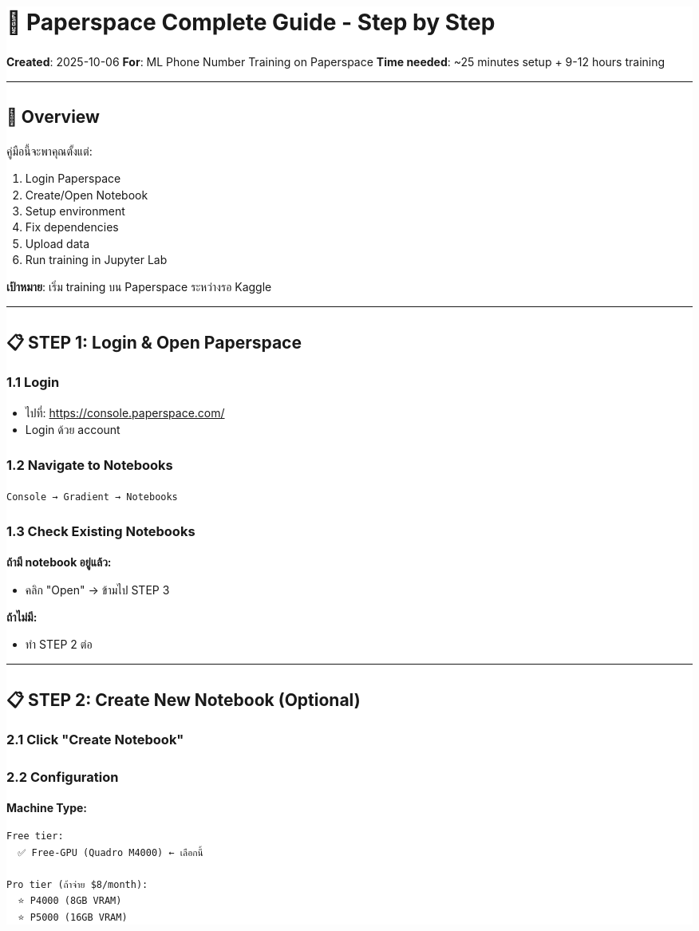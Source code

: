 # 📘 Paperspace Complete Guide - Step by Step

**Created**: 2025-10-06
**For**: ML Phone Number Training on Paperspace
**Time needed**: ~25 minutes setup + 9-12 hours training

---

## 🎯 Overview

คู่มือนี้จะพาคุณตั้งแต่:
1. Login Paperspace
2. Create/Open Notebook
3. Setup environment
4. Fix dependencies
5. Upload data
6. Run training in Jupyter Lab

**เป้าหมาย**: เริ่ม training บน Paperspace ระหว่างรอ Kaggle

---

## 📋 STEP 1: Login & Open Paperspace

### 1.1 Login
- ไปที่: https://console.paperspace.com/
- Login ด้วย account

### 1.2 Navigate to Notebooks
```
Console → Gradient → Notebooks
```

### 1.3 Check Existing Notebooks
**ถ้ามี notebook อยู่แล้ว:**
- คลิก "Open" → ข้ามไป STEP 3

**ถ้าไม่มี:**
- ทำ STEP 2 ต่อ

---

## 📋 STEP 2: Create New Notebook (Optional)

### 2.1 Click "Create Notebook"

### 2.2 Configuration

**Machine Type:**
```
Free tier:
  ✅ Free-GPU (Quadro M4000) ← เลือกนี้

Pro tier (ถ้าจ่าย $8/month):
  ⭐ P4000 (8GB VRAM)
  ⭐ P5000 (16GB VRAM)
```
